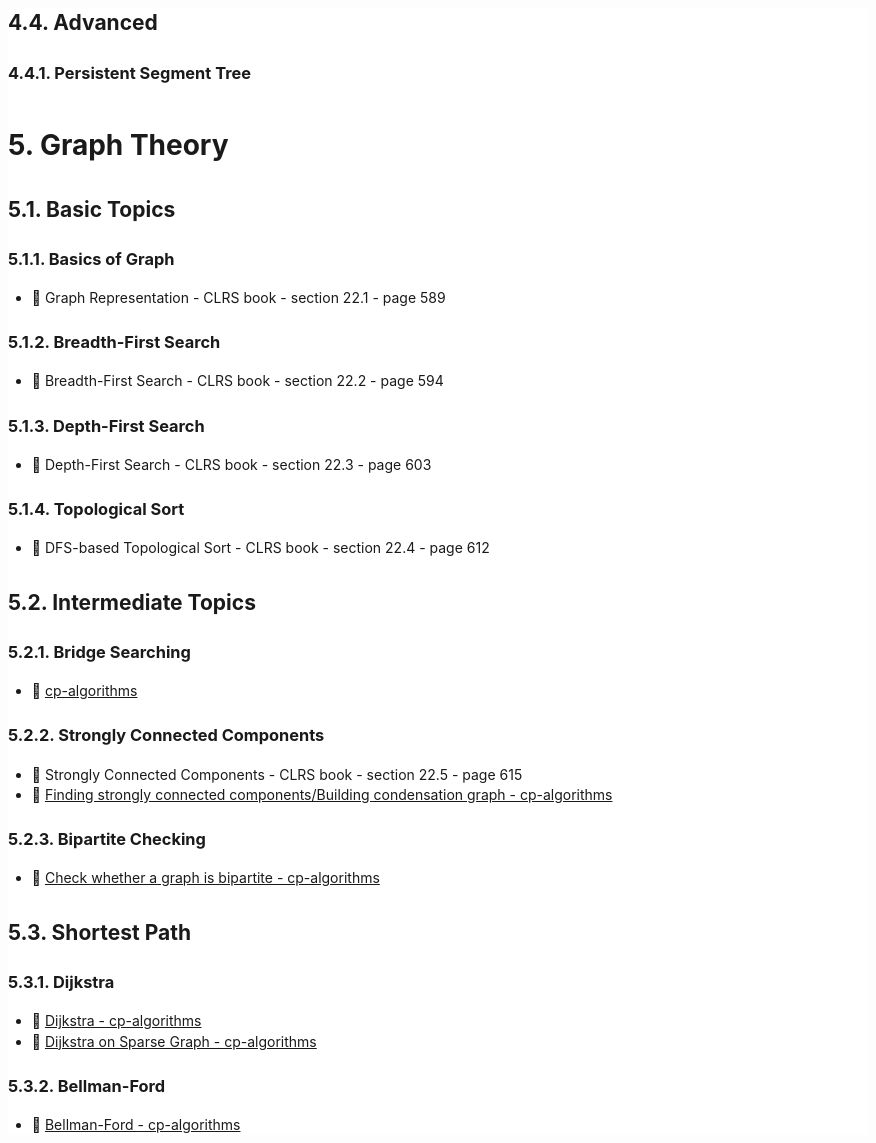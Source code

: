 ## 4.4. Advanced

### 4.4.1. Persistent Segment Tree


# 5. Graph Theory

## 5.1. Basic Topics

### 5.1.1. Basics of Graph
* :book: Graph Representation - CLRS book - section 22.1 - page 589

### 5.1.2. Breadth-First Search
* :book: Breadth-First Search - CLRS book - section 22.2 - page 594

### 5.1.3. Depth-First Search
* :book: Depth-First Search - CLRS book - section 22.3 - page 603

### 5.1.4. Topological Sort
* :book: DFS-based Topological Sort - CLRS book - section 22.4 - page 612

## 5.2. Intermediate Topics

### 5.2.1. Bridge Searching

* :page_facing_up: [cp-algorithms](https://cp-algorithms.com/graph/bridge-searching.html)

### 5.2.2. Strongly Connected Components

* :book: Strongly Connected Components - CLRS book - section 22.5 - page 615
* :page_facing_up: [Finding strongly connected components/Building condensation graph - cp-algorithms](https://cp-algorithms.com/graph/strongly-connected-components.html)

### 5.2.3. Bipartite Checking

* :page_facing_up: [Check whether a graph is bipartite - cp-algorithms](https://cp-algorithms.com/graph/bipartite-check.html)

## 5.3. Shortest Path

### 5.3.1. Dijkstra
* :page_facing_up: [Dijkstra - cp-algorithms](https://cp-algorithms.com/graph/dijkstra.html)
* :page_facing_up: [Dijkstra on Sparse Graph - cp-algorithms](https://cp-algorithms.com/graph/dijkstra_sparse.html)

### 5.3.2. Bellman-Ford
* :page_facing_up: [Bellman-Ford - cp-algorithms](https://cp-algorithms.com/graph/bellman_ford.html)
